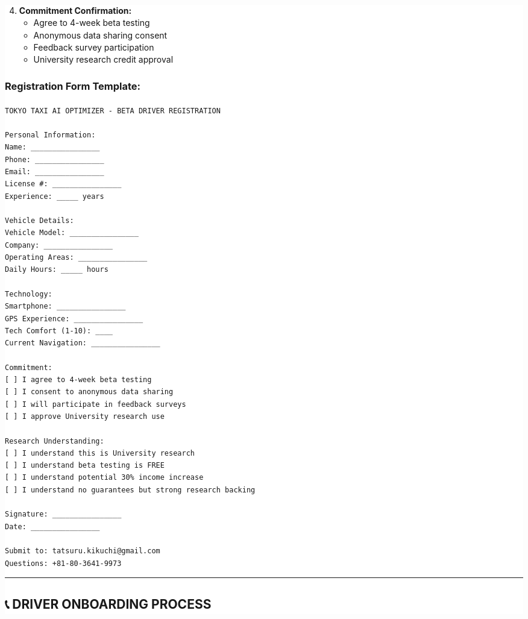 4. **Commitment Confirmation:**
   - Agree to 4-week beta testing
   - Anonymous data sharing consent
   - Feedback survey participation
   - University research credit approval

### Registration Form Template:
```
TOKYO TAXI AI OPTIMIZER - BETA DRIVER REGISTRATION

Personal Information:
Name: ________________
Phone: ________________  
Email: ________________
License #: ________________
Experience: _____ years

Vehicle Details:
Vehicle Model: ________________
Company: ________________
Operating Areas: ________________
Daily Hours: _____ hours

Technology:
Smartphone: ________________
GPS Experience: ________________
Tech Comfort (1-10): ____
Current Navigation: ________________

Commitment:
[ ] I agree to 4-week beta testing
[ ] I consent to anonymous data sharing
[ ] I will participate in feedback surveys
[ ] I approve University research use

Research Understanding:
[ ] I understand this is University research
[ ] I understand beta testing is FREE
[ ] I understand potential 30% income increase
[ ] I understand no guarantees but strong research backing

Signature: ________________
Date: ________________

Submit to: tatsuru.kikuchi@gmail.com
Questions: +81-80-3641-9973
```

---

## 📞 DRIVER ONBOARDING PROCESS

